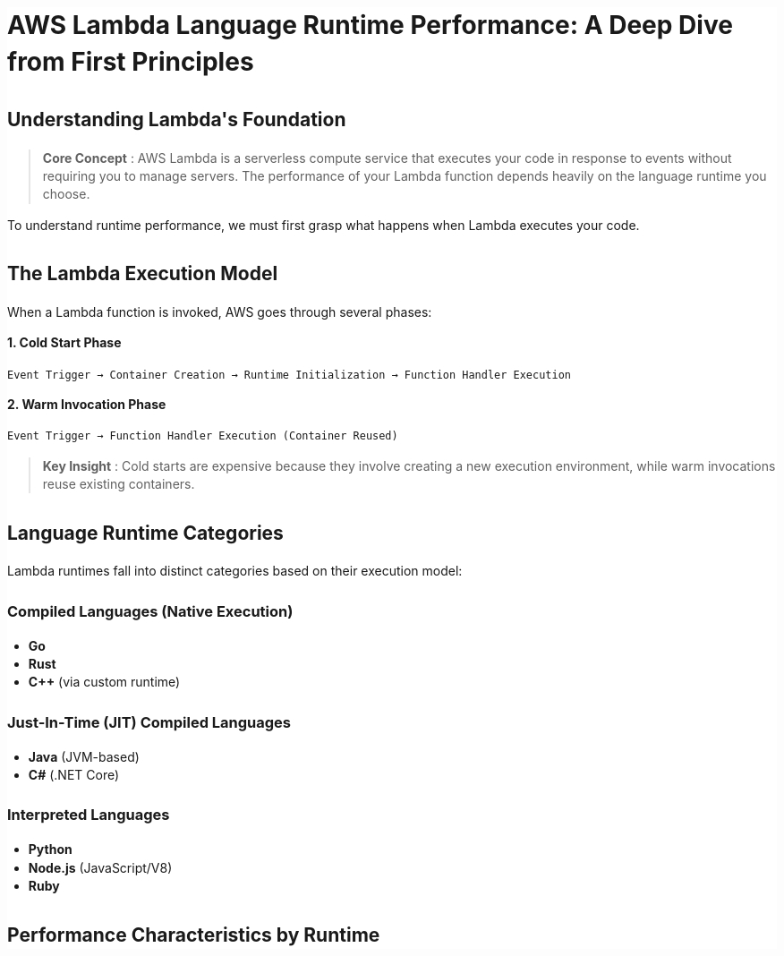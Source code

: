 # AWS Lambda Language Runtime Performance: A Deep Dive from First Principles

## Understanding Lambda's Foundation

> **Core Concept** : AWS Lambda is a serverless compute service that executes your code in response to events without requiring you to manage servers. The performance of your Lambda function depends heavily on the language runtime you choose.

To understand runtime performance, we must first grasp what happens when Lambda executes your code.

## The Lambda Execution Model

When a Lambda function is invoked, AWS goes through several phases:

**1. Cold Start Phase**

```
Event Trigger → Container Creation → Runtime Initialization → Function Handler Execution
```

**2. Warm Invocation Phase**

```
Event Trigger → Function Handler Execution (Container Reused)
```

> **Key Insight** : Cold starts are expensive because they involve creating a new execution environment, while warm invocations reuse existing containers.

## Language Runtime Categories

Lambda runtimes fall into distinct categories based on their execution model:

### Compiled Languages (Native Execution)

* **Go**
* **Rust**
* **C++** (via custom runtime)

### Just-In-Time (JIT) Compiled Languages

* **Java** (JVM-based)
* **C#** (.NET Core)

### Interpreted Languages

* **Python**
* **Node.js** (JavaScript/V8)
* **Ruby**

## Performance Characteristics by Runtime
